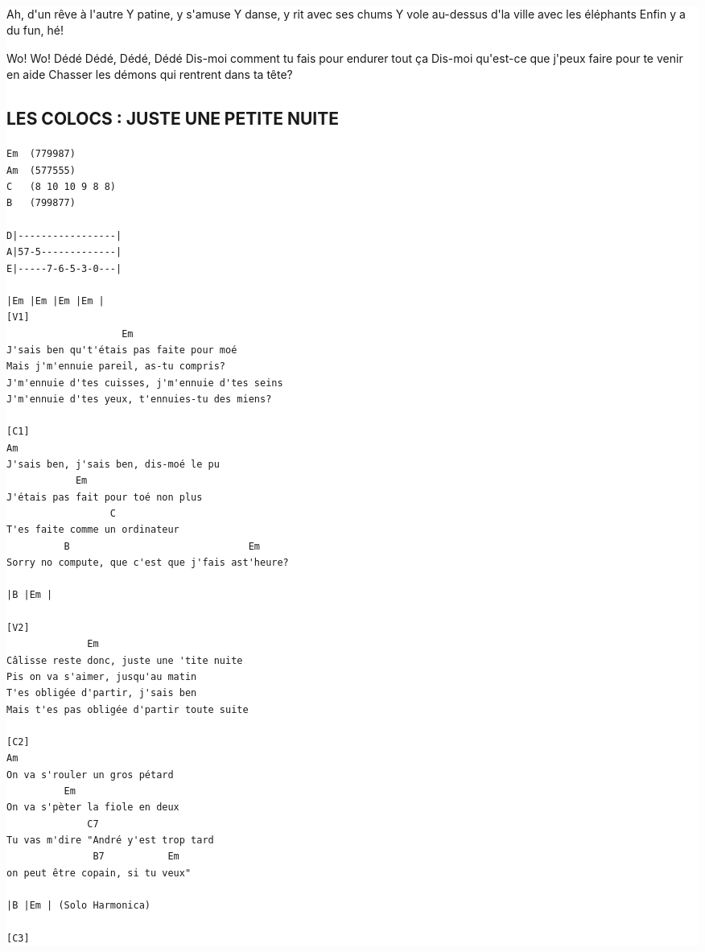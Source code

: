Ah, d'un rêve à l'autre
Y patine, y s'amuse
Y danse, y rit avec ses chums
Y vole au-dessus d'la ville avec les éléphants
Enfin y a du fun, hé!

Wo! Wo! Dédé
Dédé, Dédé, Dédé
Dis-moi comment tu fais pour endurer tout ça
Dis-moi qu'est-ce que j'peux faire pour te venir en aide
Chasser les démons qui rentrent dans ta tête?

## LES COLOCS : JUSTE UNE PETITE NUITE

```
Em  (779987)
Am  (577555)
C   (8 10 10 9 8 8)
B   (799877)

D|-----------------|
A|57-5-------------|
E|-----7-6-5-3-0---|

|Em |Em |Em |Em |
[V1]
                    Em
J'sais ben qu't'étais pas faite pour moé
Mais j'm'ennuie pareil, as-tu compris?
J'm'ennuie d'tes cuisses, j'm'ennuie d'tes seins
J'm'ennuie d'tes yeux, t'ennuies-tu des miens?

[C1]
Am
J'sais ben, j'sais ben, dis-moé le pu
            Em
J'étais pas fait pour toé non plus
                  C
T'es faite comme un ordinateur
          B                               Em
Sorry no compute, que c'est que j'fais ast'heure?

|B |Em |

[V2]
              Em
Câlisse reste donc, juste une 'tite nuite
Pis on va s'aimer, jusqu'au matin
T'es obligée d'partir, j'sais ben
Mais t'es pas obligée d'partir toute suite

[C2]
Am
On va s'rouler un gros pétard
          Em
On va s'pèter la fiole en deux
              C7
Tu vas m'dire "André y'est trop tard
               B7           Em
on peut être copain, si tu veux"

|B |Em | (Solo Harmonica)

[C3]
```